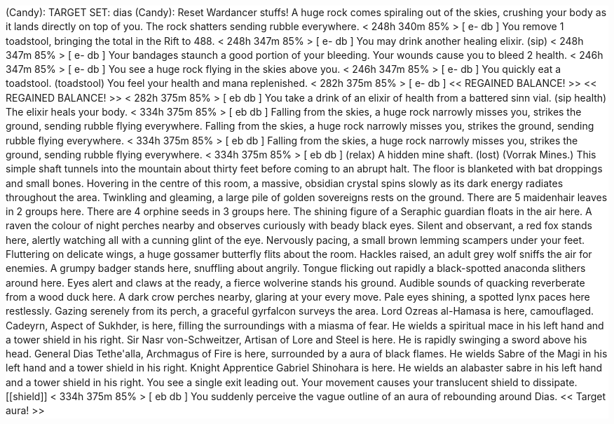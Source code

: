 (Candy): TARGET SET: dias
(Candy): Reset Wardancer stuffs!
A huge rock comes spiraling out of the skies, crushing your body as it lands 
directly on top of you. The rock shatters sending rubble everywhere.
< 248h 340m 85% > [ e- db ] 
You remove 1 toadstool, bringing the total in the Rift to 488.
< 248h 347m 85% > [ e- db ] 
You may drink another healing elixir. (sip)
< 248h 347m 85% > [ e- db ] 
Your bandages staunch a good portion of your bleeding.
Your wounds cause you to bleed 2 health.
< 246h 347m 85% > [ e- db ] 
You see a huge rock flying in the skies above you.
< 246h 347m 85% > [ e- db ] 
You quickly eat a toadstool. (toadstool)
You feel your health and mana replenished.
< 282h 375m 85% > [ e- db ] 
<< REGAINED BALANCE! >>
<< REGAINED BALANCE! >>
< 282h 375m 85% > [ eb db ] 
You take a drink of an elixir of health from a battered sinn vial. (sip health)
The elixir heals your body.
< 334h 375m 85% > [ eb db ] 
Falling from the skies, a huge rock narrowly misses you, strikes the ground, 
sending rubble flying everywhere.
Falling from the skies, a huge rock narrowly misses you, strikes the ground, 
sending rubble flying everywhere.
< 334h 375m 85% > [ eb db ] 
Falling from the skies, a huge rock narrowly misses you, strikes the ground, 
sending rubble flying everywhere.
< 334h 375m 85% > [ eb db ] 
 (relax)
A hidden mine shaft. (lost) (Vorrak Mines.)
This simple shaft tunnels into the mountain about thirty feet before coming to 
an abrupt halt. The floor is blanketed with bat droppings and small bones. 
Hovering in the centre of this room, a massive, obsidian crystal spins slowly 
as its dark energy radiates throughout the area. Twinkling and gleaming, a 
large pile of golden sovereigns rests on the ground. There are 5 maidenhair 
leaves in 2 groups here. There are 4 orphine seeds in 3 groups here. The 
shining figure of a Seraphic guardian floats in the air here. A raven the 
colour of night perches nearby and observes curiously with beady black eyes. 
Silent and observant, a red fox stands here, alertly watching all with a 
cunning glint of the eye. Nervously pacing, a small brown lemming scampers 
under your feet. Fluttering on delicate wings, a huge gossamer butterfly flits 
about the room. Hackles raised, an adult grey wolf sniffs the air for enemies. 
A grumpy badger stands here, snuffling about angrily. Tongue flicking out 
rapidly a black-spotted anaconda slithers around here. Eyes alert and claws at 
the ready, a fierce wolverine stands his ground. Audible sounds of quacking 
reverberate from a wood duck here. A dark crow perches nearby, glaring at your 
every move. Pale eyes shining, a spotted lynx paces here restlessly. Gazing 
serenely from its perch, a graceful gyrfalcon surveys the area. Lord Ozreas 
al-Hamasa is here, camouflaged. Cadeyrn, Aspect of Sukhder, is here, filling 
the surroundings with a miasma of fear. He wields a spiritual mace in his left 
hand and a tower shield in his right. Sir Nasr von-Schweitzer, Artisan of Lore 
and Steel is here. He is rapidly swinging a sword above his head. General Dias 
Tethe'alla, Archmagus of Fire is here, surrounded by a aura of black flames. He
wields Sabre of the Magi in his left hand and a tower shield in his right. 
Knight Apprentice Gabriel Shinohara is here. He wields an alabaster sabre in 
his left hand and a tower shield in his right.
You see a single exit leading out.
Your movement causes your translucent shield to dissipate. [[shield]]
< 334h 375m 85% > [ eb db ] 
You suddenly perceive the vague outline of an aura of rebounding around Dias.
<< Target aura! >>